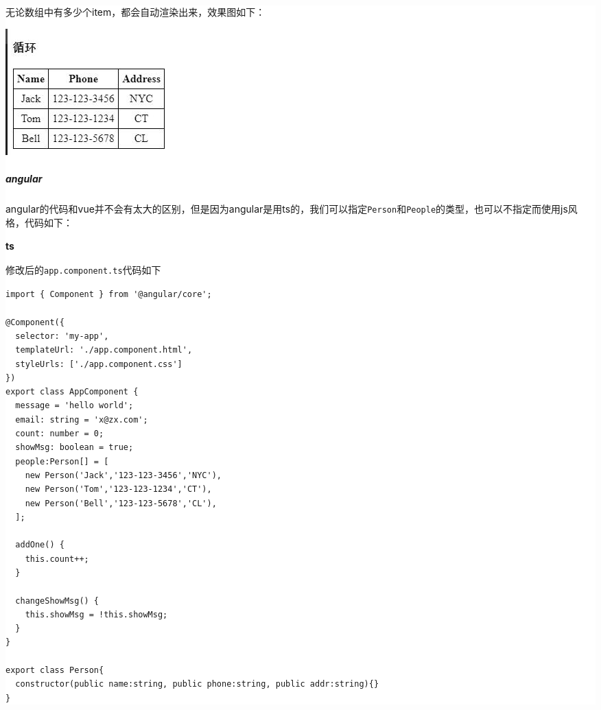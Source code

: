 无论数组中有多少个item，都会自动渲染出来，效果图如下：

![vue-循环](./images/vue-循环.jpg)

##### angular

angular的代码和vue并不会有太大的区别，但是因为angular是用ts的，我们可以指定`Person`和`People`的类型，也可以不指定而使用js风格，代码如下：

**ts**

修改后的`app.component.ts`代码如下
```
import { Component } from '@angular/core';

@Component({
  selector: 'my-app',
  templateUrl: './app.component.html',
  styleUrls: ['./app.component.css']
})
export class AppComponent {
  message = 'hello world';
  email: string = 'x@zx.com';
  count: number = 0;
  showMsg: boolean = true;
  people:Person[] = [
    new Person('Jack','123-123-3456','NYC'),
    new Person('Tom','123-123-1234','CT'),
    new Person('Bell','123-123-5678','CL'),
  ];

  addOne() {
    this.count++;
  }

  changeShowMsg() {
    this.showMsg = !this.showMsg;
  }
}

export class Person{
  constructor(public name:string, public phone:string, public addr:string){}
}
```

